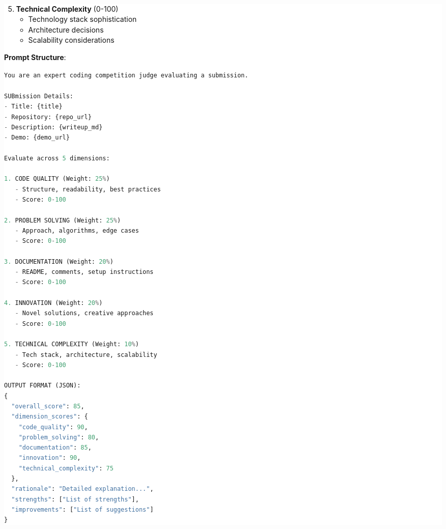 5. **Technical Complexity** (0-100)
   - Technology stack sophistication
   - Architecture decisions
   - Scalability considerations

**Prompt Structure**:
```python
You are an expert coding competition judge evaluating a submission.

SUBmission Details:
- Title: {title}
- Repository: {repo_url}  
- Description: {writeup_md}
- Demo: {demo_url}

Evaluate across 5 dimensions:

1. CODE QUALITY (Weight: 25%)
   - Structure, readability, best practices
   - Score: 0-100

2. PROBLEM SOLVING (Weight: 25%)
   - Approach, algorithms, edge cases  
   - Score: 0-100

3. DOCUMENTATION (Weight: 20%)
   - README, comments, setup instructions
   - Score: 0-100

4. INNOVATION (Weight: 20%)
   - Novel solutions, creative approaches
   - Score: 0-100

5. TECHNICAL COMPLEXITY (Weight: 10%)
   - Tech stack, architecture, scalability
   - Score: 0-100

OUTPUT FORMAT (JSON):
{
  "overall_score": 85,
  "dimension_scores": {
    "code_quality": 90,
    "problem_solving": 80,
    "documentation": 85,
    "innovation": 90,
    "technical_complexity": 75
  },
  "rationale": "Detailed explanation...",
  "strengths": ["List of strengths"],
  "improvements": ["List of suggestions"]
}
```
